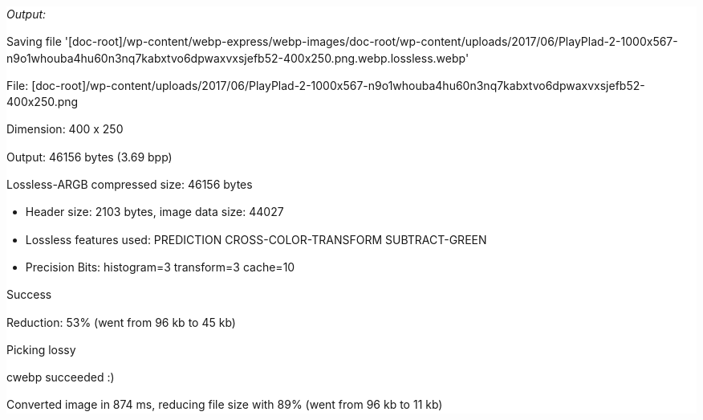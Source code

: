 
*Output:* 

Saving file '[doc-root]/wp-content/webp-express/webp-images/doc-root/wp-content/uploads/2017/06/PlayPlad-2-1000x567-n9o1whouba4hu60n3nq7kabxtvo6dpwaxvxsjefb52-400x250.png.webp.lossless.webp'

File:      [doc-root]/wp-content/uploads/2017/06/PlayPlad-2-1000x567-n9o1whouba4hu60n3nq7kabxtvo6dpwaxvxsjefb52-400x250.png

Dimension: 400 x 250

Output:    46156 bytes (3.69 bpp)

Lossless-ARGB compressed size: 46156 bytes

  * Header size: 2103 bytes, image data size: 44027

  * Lossless features used: PREDICTION CROSS-COLOR-TRANSFORM SUBTRACT-GREEN

  * Precision Bits: histogram=3 transform=3 cache=10


Success

Reduction: 53% (went from 96 kb to 45 kb)


Picking lossy

cwebp succeeded :)


Converted image in 874 ms, reducing file size with 89% (went from 96 kb to 11 kb)


